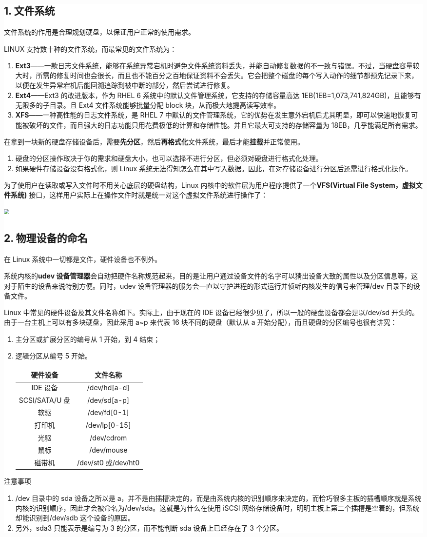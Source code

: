 ## 1. 文件系统

文件系统的作用是合理规划硬盘，以保证用户正常的使用需求。

LINUX 支持数十种的文件系统，而最常见的文件系统为：

1. **Ext3**——一款日志文件系统，能够在系统异常宕机时避免文件系统资料丢失，并能自动修复数据的不一致与错误。不过，当硬盘容量较大时，所需的修复时间也会很长，而且也不能百分之百地保证资料不会丢失。它会把整个磁盘的每个写入动作的细节都预先记录下来，以便在发生异常宕机后能回溯追踪到被中断的部分，然后尝试进行修复。
2. **Ext4**——Ext3 的改进版本，作为 RHEL 6 系统中的默认文件管理系统，它支持的存储容量高达 1EB(1EB=1,073,741,824GB)，且能够有无限多的子目录。且 Ext4 文件系统能够批量分配 block 块，从而极大地提高读写效率。
3. **XFS**——一种高性能的日志文件系统，是 RHEL 7 中默认的文件管理系统，它的优势在发生意外宕机后尤其明显，即可以快速地恢复可能被破坏的文件，而且强大的日志功能只用花费极低的计算和存储性能。并且它最大可支持的存储容量为 18EB，几乎能满足所有需求。

在拿到一块新的硬盘存储设备后，需要**先分区**，然后**再格式化**文件系统，最后才能**挂载**并正常使用。

1. 硬盘的分区操作取决于你的需求和硬盘大小，也可以选择不进行分区，但必须对硬盘进行格式化处理。
2. 如果硬件存储设备没有格式化，则 Linux 系统无法得知怎么在其中写入数据。因此，在对存储设备进行分区后还需进行格式化操作。

为了使用户在读取或写入文件时不用关心底层的硬盘结构，Linux 内核中的软件层为用户程序提供了一个**VFS(Virtual File System，虚拟文件系统)** 接口，这样用户实际上在操作文件时就是统一对这个虚拟文件系统进行操作了：

<img src="https://chua-n.gitee.io/figure-bed/notebook/杂技/Linux/19.png" style="zoom:67%;" />

## 2. 物理设备的命名

在 Linux 系统中一切都是文件，硬件设备也不例外。

系统内核的**udev 设备管理器**会自动把硬件名称规范起来，目的是让用户通过设备文件的名字可以猜出设备大致的属性以及分区信息等，这对于陌生的设备来说特别方便。同时，udev 设备管理器的服务会一直以守护进程的形式运行并侦听内核发生的信号来管理/dev 目录下的设备文件。

Linux 中常见的硬件设备及其文件名称如下。实际上，由于现在的 IDE 设备已经很少见了，所以一般的硬盘设备都会是以/dev/sd 开头的。由于一台主机上可以有多块硬盘，因此采用 a~p 来代表 16 块不同的硬盘（默认从 a 开始分配），而且硬盘的分区编号也很有讲究：

1. 主分区或扩展分区的编号从 1 开始，到 4 结束；

2. 逻辑分区从编号 5 开始。

    |    硬件设备    |      文件名称       |
    | :------------: | :-----------------: |
    |    IDE 设备    |    /dev/hd[a-d]     |
    | SCSI/SATA/U 盘 |    /dev/sd[a-p]     |
    |      软驱      |    /dev/fd[0-1]     |
    |     打印机     |    /dev/lp[0-15]    |
    |      光驱      |     /dev/cdrom      |
    |      鼠标      |     /dev/mouse      |
    |     磁带机     | /dev/st0 或/dev/ht0 |

注意事项

1. /dev 目录中的 sda 设备之所以是 a，并不是由插槽决定的，而是由系统内核的识别顺序来决定的，而恰巧很多主板的插槽顺序就是系统内核的识别顺序，因此才会被命名为/dev/sda。这就是为什么在使用 iSCSI 网络存储设备时，明明主板上第二个插槽是空着的，但系统却能识别到/dev/sdb 这个设备的原因。
2. 另外，sda3 只能表示是编号为 3 的分区，而不能判断 sda 设备上已经存在了 3 个分区。
